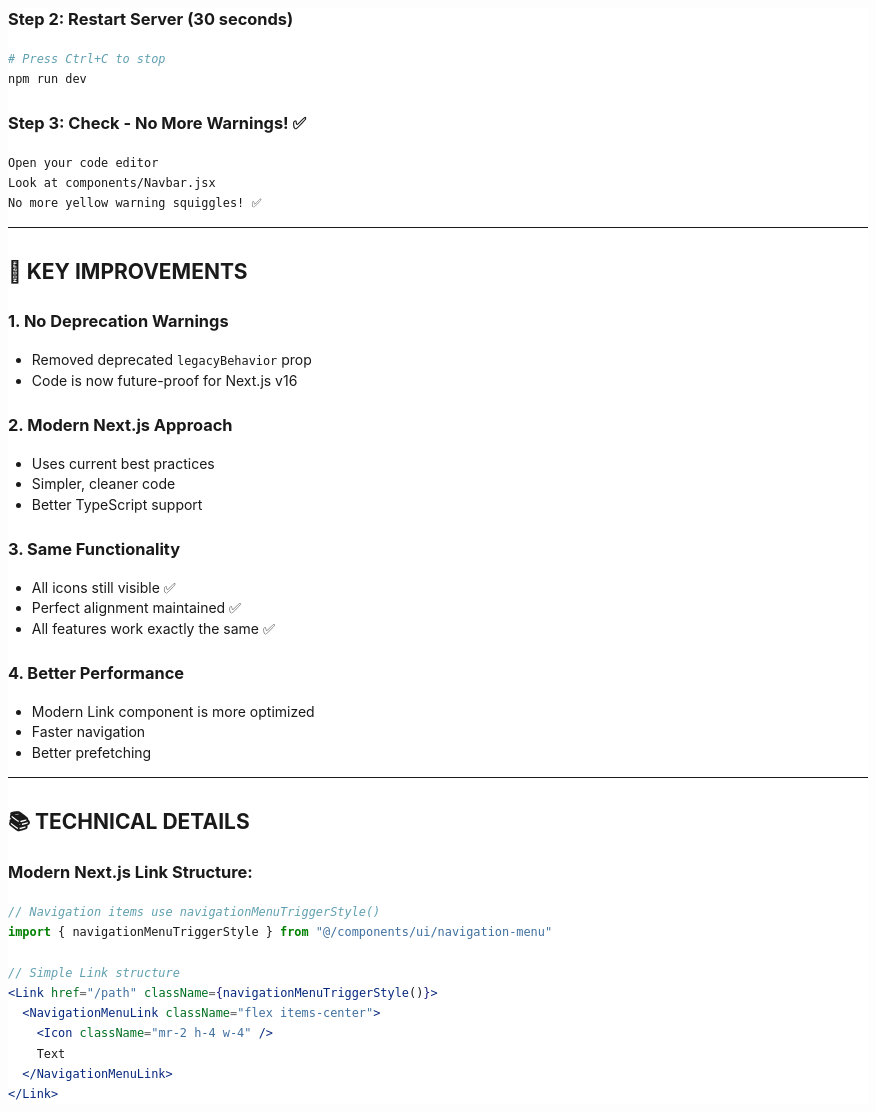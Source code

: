 ### Step 2: Restart Server (30 seconds)
```bash
# Press Ctrl+C to stop
npm run dev
```

### Step 3: Check - No More Warnings! ✅
```
Open your code editor
Look at components/Navbar.jsx
No more yellow warning squiggles! ✅
```

---

## 🎯 KEY IMPROVEMENTS

### 1. **No Deprecation Warnings**
- Removed deprecated `legacyBehavior` prop
- Code is now future-proof for Next.js v16

### 2. **Modern Next.js Approach**
- Uses current best practices
- Simpler, cleaner code
- Better TypeScript support

### 3. **Same Functionality**
- All icons still visible ✅
- Perfect alignment maintained ✅
- All features work exactly the same ✅

### 4. **Better Performance**
- Modern Link component is more optimized
- Faster navigation
- Better prefetching

---

## 📚 TECHNICAL DETAILS

### Modern Next.js Link Structure:

```jsx
// Navigation items use navigationMenuTriggerStyle()
import { navigationMenuTriggerStyle } from "@/components/ui/navigation-menu"

// Simple Link structure
<Link href="/path" className={navigationMenuTriggerStyle()}>
  <NavigationMenuLink className="flex items-center">
    <Icon className="mr-2 h-4 w-4" />
    Text
  </NavigationMenuLink>
</Link>
```
